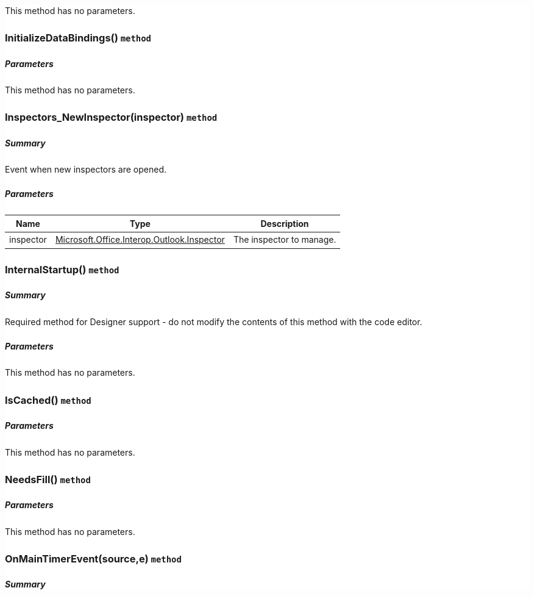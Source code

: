 This method has no parameters.

<a name='M-OutlookObjectives-ThisAddIn-InitializeDataBindings'></a>
### InitializeDataBindings() `method`

##### Parameters

This method has no parameters.

<a name='M-OutlookObjectives-ThisAddIn-Inspectors_NewInspector-Microsoft-Office-Interop-Outlook-Inspector-'></a>
### Inspectors_NewInspector(inspector) `method`

##### Summary

Event when new inspectors are opened.

##### Parameters

| Name | Type | Description |
| ---- | ---- | ----------- |
| inspector | [Microsoft.Office.Interop.Outlook.Inspector](#T-Microsoft-Office-Interop-Outlook-Inspector 'Microsoft.Office.Interop.Outlook.Inspector') | The inspector to manage. |

<a name='M-OutlookObjectives-ThisAddIn-InternalStartup'></a>
### InternalStartup() `method`

##### Summary

Required method for Designer support - do not modify
the contents of this method with the code editor.

##### Parameters

This method has no parameters.

<a name='M-OutlookObjectives-ThisAddIn-IsCached-System-String-'></a>
### IsCached() `method`

##### Parameters

This method has no parameters.

<a name='M-OutlookObjectives-ThisAddIn-NeedsFill-System-String-'></a>
### NeedsFill() `method`

##### Parameters

This method has no parameters.

<a name='M-OutlookObjectives-ThisAddIn-OnMainTimerEvent-System-Object,System-Timers-ElapsedEventArgs-'></a>
### OnMainTimerEvent(source,e) `method`

##### Summary
